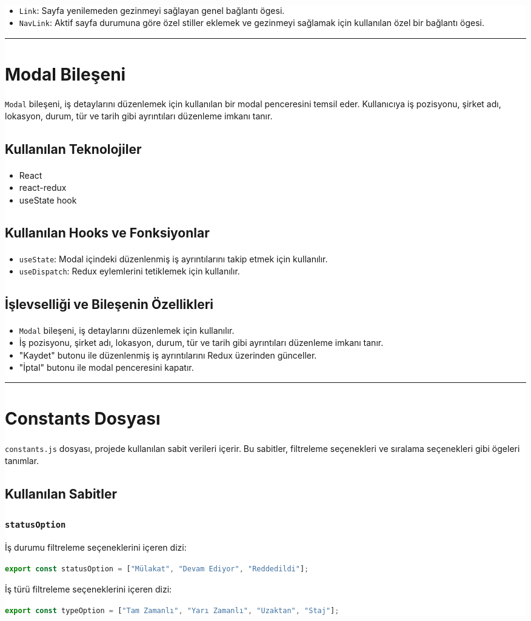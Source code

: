 - `Link`: Sayfa yenilemeden gezinmeyi sağlayan genel bağlantı ögesi.
- `NavLink`: Aktif sayfa durumuna göre özel stiller eklemek ve gezinmeyi sağlamak için kullanılan özel bir bağlantı ögesi.

---

# Modal Bileşeni

`Modal` bileşeni, iş detaylarını düzenlemek için kullanılan bir modal penceresini temsil eder. Kullanıcıya iş pozisyonu, şirket adı, lokasyon, durum, tür ve tarih gibi ayrıntıları düzenleme imkanı tanır.

## Kullanılan Teknolojiler

- React
- react-redux
- useState hook

## Kullanılan Hooks ve Fonksiyonlar

- `useState`: Modal içindeki düzenlenmiş iş ayrıntılarını takip etmek için kullanılır.
- `useDispatch`: Redux eylemlerini tetiklemek için kullanılır.

## İşlevselliği ve Bileşenin Özellikleri

- `Modal` bileşeni, iş detaylarını düzenlemek için kullanılır.
- İş pozisyonu, şirket adı, lokasyon, durum, tür ve tarih gibi ayrıntıları düzenleme imkanı tanır.
- "Kaydet" butonu ile düzenlenmiş iş ayrıntılarını Redux üzerinden günceller.
- "İptal" butonu ile modal penceresini kapatır.

---

# Constants Dosyası

`constants.js` dosyası, projede kullanılan sabit verileri içerir. Bu sabitler, filtreleme seçenekleri ve sıralama seçenekleri gibi ögeleri tanımlar.

## Kullanılan Sabitler

### `statusOption`

İş durumu filtreleme seçeneklerini içeren dizi:

```javascript
export const statusOption = ["Mülakat", "Devam Ediyor", "Reddedildi"];
```

İş türü filtreleme seçeneklerini içeren dizi:

```javascript
export const typeOption = ["Tam Zamanlı", "Yarı Zamanlı", "Uzaktan", "Staj"];
```
